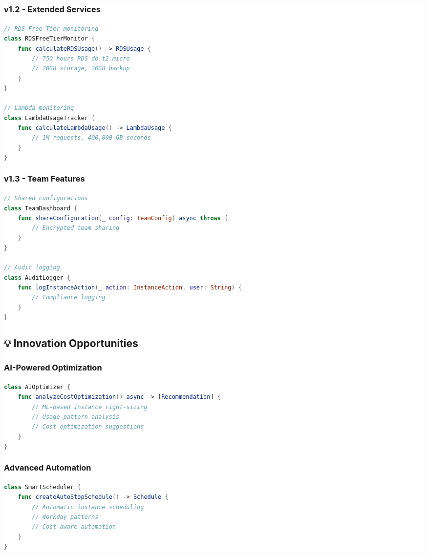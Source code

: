### **v1.2 - Extended Services**
```swift
// RDS Free Tier monitoring
class RDSFreeTierMonitor {
    func calculateRDSUsage() -> RDSUsage {
        // 750 hours RDS db.t2.micro
        // 20GB storage, 20GB backup
    }
}

// Lambda monitoring
class LambdaUsageTracker {
    func calculateLambdaUsage() -> LambdaUsage {
        // 1M requests, 400,000 GB-seconds
    }
}
```

### **v1.3 - Team Features**
```swift
// Shared configurations
class TeamDashboard {
    func shareConfiguration(_ config: TeamConfig) async throws {
        // Encrypted team sharing
    }
}

// Audit logging
class AuditLogger {
    func logInstanceAction(_ action: InstanceAction, user: String) {
        // Compliance logging
    }
}
```

## 💡 **Innovation Opportunities**

### **AI-Powered Optimization**
```swift
class AIOptimizer {
    func analyzeCostOptimization() async -> [Recommendation] {
        // ML-based instance right-sizing
        // Usage pattern analysis
        // Cost optimization suggestions
    }
}
```

### **Advanced Automation**
```swift
class SmartScheduler {
    func createAutoStopSchedule() -> Schedule {
        // Automatic instance scheduling
        // Workday patterns
        // Cost-aware automation
    }
}
```
